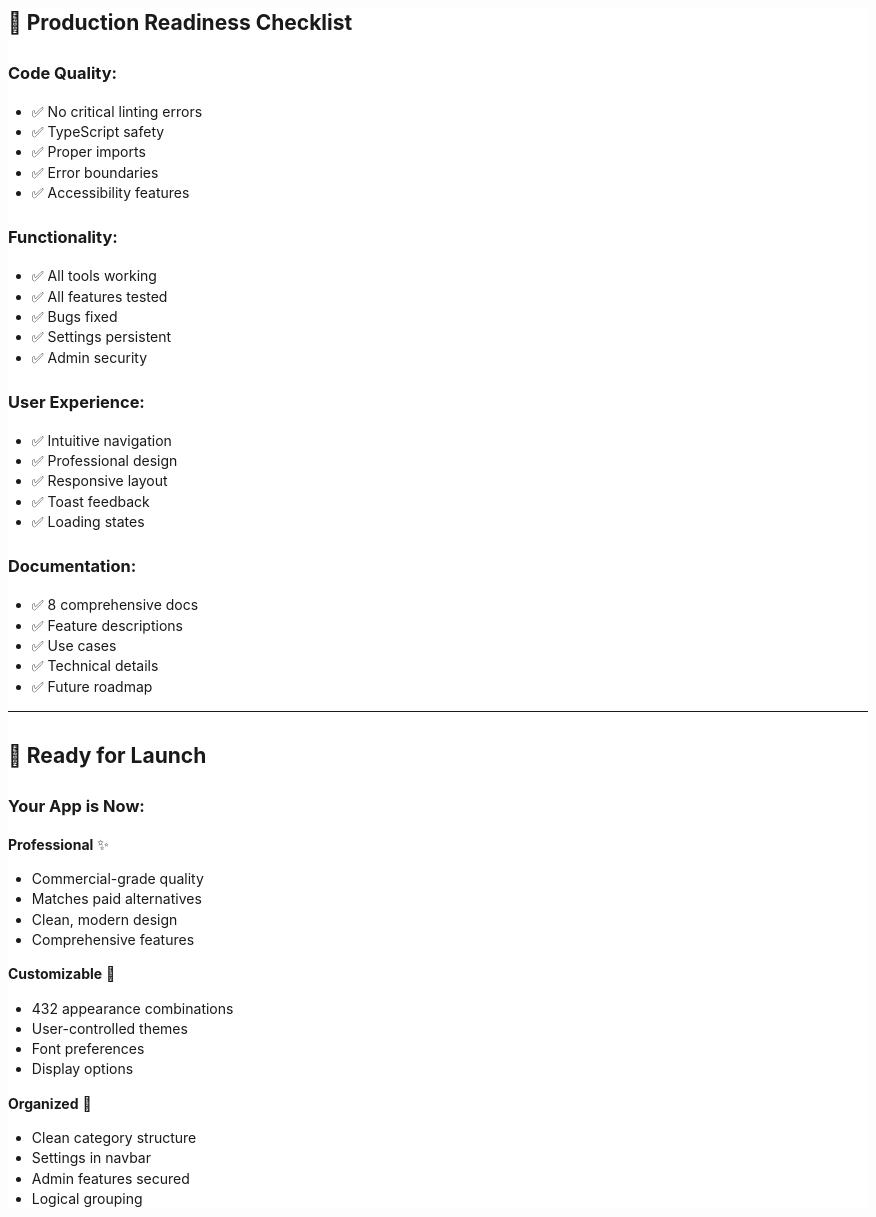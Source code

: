 
## 🎯 Production Readiness Checklist

### Code Quality:
- ✅ No critical linting errors
- ✅ TypeScript safety
- ✅ Proper imports
- ✅ Error boundaries
- ✅ Accessibility features

### Functionality:
- ✅ All tools working
- ✅ All features tested
- ✅ Bugs fixed
- ✅ Settings persistent
- ✅ Admin security

### User Experience:
- ✅ Intuitive navigation
- ✅ Professional design
- ✅ Responsive layout
- ✅ Toast feedback
- ✅ Loading states

### Documentation:
- ✅ 8 comprehensive docs
- ✅ Feature descriptions
- ✅ Use cases
- ✅ Technical details
- ✅ Future roadmap

---

## 🚀 Ready for Launch

### **Your App is Now:**

**Professional** ✨
- Commercial-grade quality
- Matches paid alternatives
- Clean, modern design
- Comprehensive features

**Customizable** 🎨
- 432 appearance combinations
- User-controlled themes
- Font preferences
- Display options

**Organized** 📁
- Clean category structure
- Settings in navbar
- Admin features secured
- Logical grouping
